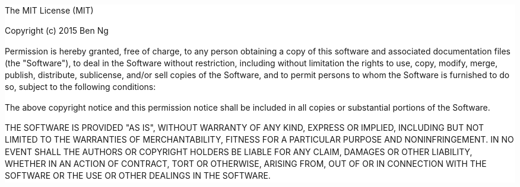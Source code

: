 The MIT License (MIT)

Copyright (c) 2015 Ben Ng

Permission is hereby granted, free of charge, to any person obtaining a copy
of this software and associated documentation files (the "Software"), to deal
in the Software without restriction, including without limitation the rights
to use, copy, modify, merge, publish, distribute, sublicense, and/or sell
copies of the Software, and to permit persons to whom the Software is
furnished to do so, subject to the following conditions:

The above copyright notice and this permission notice shall be included in
all copies or substantial portions of the Software.

THE SOFTWARE IS PROVIDED "AS IS", WITHOUT WARRANTY OF ANY KIND, EXPRESS OR
IMPLIED, INCLUDING BUT NOT LIMITED TO THE WARRANTIES OF MERCHANTABILITY,
FITNESS FOR A PARTICULAR PURPOSE AND NONINFRINGEMENT. IN NO EVENT SHALL THE
AUTHORS OR COPYRIGHT HOLDERS BE LIABLE FOR ANY CLAIM, DAMAGES OR OTHER
LIABILITY, WHETHER IN AN ACTION OF CONTRACT, TORT OR OTHERWISE, ARISING FROM,
OUT OF OR IN CONNECTION WITH THE SOFTWARE OR THE USE OR OTHER DEALINGS IN
THE SOFTWARE.
